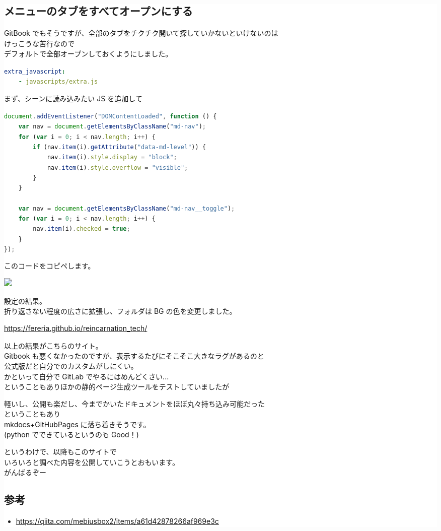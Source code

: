 ## メニューのタブをすべてオープンにする

GitBook でもそうですが、全部のタブをチクチク開いて探していかないといけないのは  
けっこうな苦行なので  
デフォルトで全部オープンしておくようにしました。

```yml
extra_javascript:
    - javascripts/extra.js
```

まず、シーンに読み込みたい JS を追加して

```js
document.addEventListener("DOMContentLoaded", function () {
	var nav = document.getElementsByClassName("md-nav");
	for (var i = 0; i < nav.length; i++) {
		if (nav.item(i).getAttribute("data-md-level")) {
			nav.item(i).style.display = "block";
			nav.item(i).style.overflow = "visible";
		}
	}

	var nav = document.getElementsByClassName("md-nav__toggle");
	for (var i = 0; i < nav.length; i++) {
		nav.item(i).checked = true;
	}
});
```

このコードをコピペします。

![](https://gyazo.com/245531c7d601c2a24bba5946f5b0d49b.png)

設定の結果。  
折り返さない程度の広さに拡張し、フォルダは BG の色を変更しました。

https://fereria.github.io/reincarnation_tech/

以上の結果がこちらのサイト。  
Gitbook も悪くなかったのですが、表示するたびにそこそこ大きなラグがあるのと  
公式版だと自分でのカスタムがしにくい。  
かといって自分で GitLab でやるにはめんどくさい...  
ということもありほかの静的ページ生成ツールをテストしていましたが

軽いし、公開も楽だし、今までかいたドキュメントをほぼ丸々持ち込み可能だった  
ということもあり  
mkdocs+GitHubPages に落ち着きそうです。  
(python でできているというのも Good！)

というわけで、以降もこのサイトで  
いろいろと調べた内容を公開していこうとおもいます。  
がんばるぞー

## 参考

-   https://qiita.com/mebiusbox2/items/a61d42878266af969e3c
